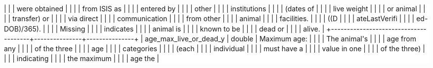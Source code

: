 |                                      |               | were obtained |
|                                      |               | from ISIS as  |
|                                      |               | entered by    |
|                                      |               | other         |
|                                      |               | institutions  |
|                                      |               | (dates of     |
|                                      |               | live weight   |
|                                      |               | or animal     |
|                                      |               | transfer) or  |
|                                      |               | via direct    |
|                                      |               | communication |
|                                      |               | from other    |
|                                      |               | animal        |
|                                      |               | facilities.   |
|                                      |               | ((D           |
|                                      |               | ateLastVerifi |
|                                      |               | ed-DOB)/365). |
|                                      |               | Missing       |
|                                      |               | indicates     |
|                                      |               | animal is     |
|                                      |               | known to be   |
|                                      |               | dead or       |
|                                      |               | alive.        |
+--------------------------------------+---------------+---------------+
| age_max_live_or_dead_y               | double        | Maximum age:  |
|                                      |               | The animal's  |
|                                      |               | age from any  |
|                                      |               | of the three  |
|                                      |               | age           |
|                                      |               | categories    |
|                                      |               | (each         |
|                                      |               | individual    |
|                                      |               | must have a   |
|                                      |               | value in one  |
|                                      |               | of the three) |
|                                      |               | indicating    |
|                                      |               | the maximum   |
|                                      |               | age the       |